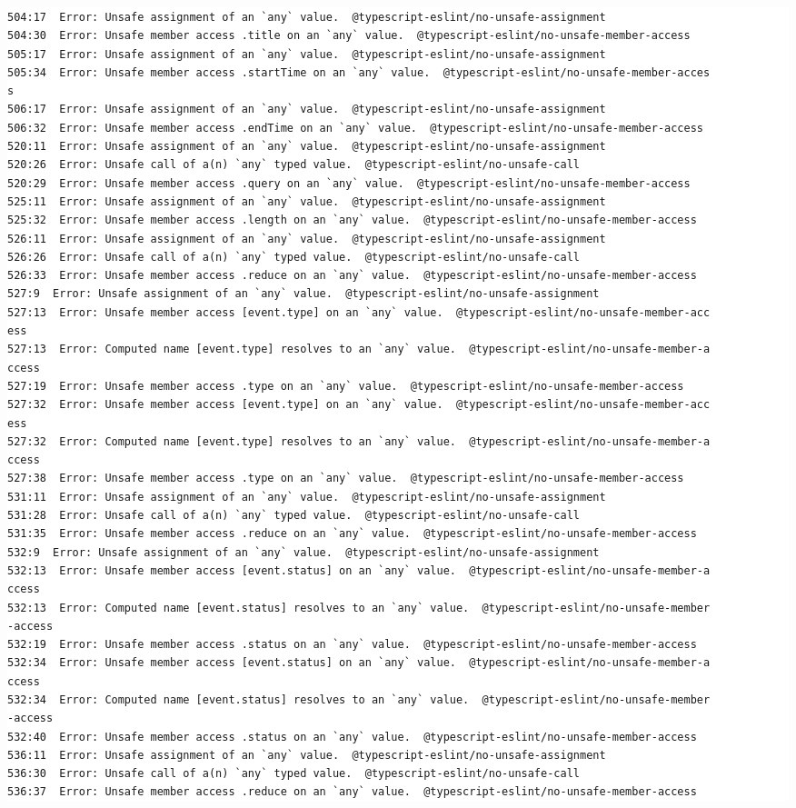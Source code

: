 ```
504:17  Error: Unsafe assignment of an `any` value.  @typescript-eslint/no-unsafe-assignment
504:30  Error: Unsafe member access .title on an `any` value.  @typescript-eslint/no-unsafe-member-access
505:17  Error: Unsafe assignment of an `any` value.  @typescript-eslint/no-unsafe-assignment
505:34  Error: Unsafe member access .startTime on an `any` value.  @typescript-eslint/no-unsafe-member-acces
s
506:17  Error: Unsafe assignment of an `any` value.  @typescript-eslint/no-unsafe-assignment
506:32  Error: Unsafe member access .endTime on an `any` value.  @typescript-eslint/no-unsafe-member-access
520:11  Error: Unsafe assignment of an `any` value.  @typescript-eslint/no-unsafe-assignment
520:26  Error: Unsafe call of a(n) `any` typed value.  @typescript-eslint/no-unsafe-call
520:29  Error: Unsafe member access .query on an `any` value.  @typescript-eslint/no-unsafe-member-access
525:11  Error: Unsafe assignment of an `any` value.  @typescript-eslint/no-unsafe-assignment
525:32  Error: Unsafe member access .length on an `any` value.  @typescript-eslint/no-unsafe-member-access
526:11  Error: Unsafe assignment of an `any` value.  @typescript-eslint/no-unsafe-assignment
526:26  Error: Unsafe call of a(n) `any` typed value.  @typescript-eslint/no-unsafe-call
526:33  Error: Unsafe member access .reduce on an `any` value.  @typescript-eslint/no-unsafe-member-access
527:9  Error: Unsafe assignment of an `any` value.  @typescript-eslint/no-unsafe-assignment
527:13  Error: Unsafe member access [event.type] on an `any` value.  @typescript-eslint/no-unsafe-member-acc
ess
527:13  Error: Computed name [event.type] resolves to an `any` value.  @typescript-eslint/no-unsafe-member-a
ccess
527:19  Error: Unsafe member access .type on an `any` value.  @typescript-eslint/no-unsafe-member-access
527:32  Error: Unsafe member access [event.type] on an `any` value.  @typescript-eslint/no-unsafe-member-acc
ess
527:32  Error: Computed name [event.type] resolves to an `any` value.  @typescript-eslint/no-unsafe-member-a
ccess
527:38  Error: Unsafe member access .type on an `any` value.  @typescript-eslint/no-unsafe-member-access
531:11  Error: Unsafe assignment of an `any` value.  @typescript-eslint/no-unsafe-assignment
531:28  Error: Unsafe call of a(n) `any` typed value.  @typescript-eslint/no-unsafe-call
531:35  Error: Unsafe member access .reduce on an `any` value.  @typescript-eslint/no-unsafe-member-access
532:9  Error: Unsafe assignment of an `any` value.  @typescript-eslint/no-unsafe-assignment
532:13  Error: Unsafe member access [event.status] on an `any` value.  @typescript-eslint/no-unsafe-member-a
ccess
532:13  Error: Computed name [event.status] resolves to an `any` value.  @typescript-eslint/no-unsafe-member
-access
532:19  Error: Unsafe member access .status on an `any` value.  @typescript-eslint/no-unsafe-member-access
532:34  Error: Unsafe member access [event.status] on an `any` value.  @typescript-eslint/no-unsafe-member-a
ccess
532:34  Error: Computed name [event.status] resolves to an `any` value.  @typescript-eslint/no-unsafe-member
-access
532:40  Error: Unsafe member access .status on an `any` value.  @typescript-eslint/no-unsafe-member-access
536:11  Error: Unsafe assignment of an `any` value.  @typescript-eslint/no-unsafe-assignment
536:30  Error: Unsafe call of a(n) `any` typed value.  @typescript-eslint/no-unsafe-call
536:37  Error: Unsafe member access .reduce on an `any` value.  @typescript-eslint/no-unsafe-member-access
```